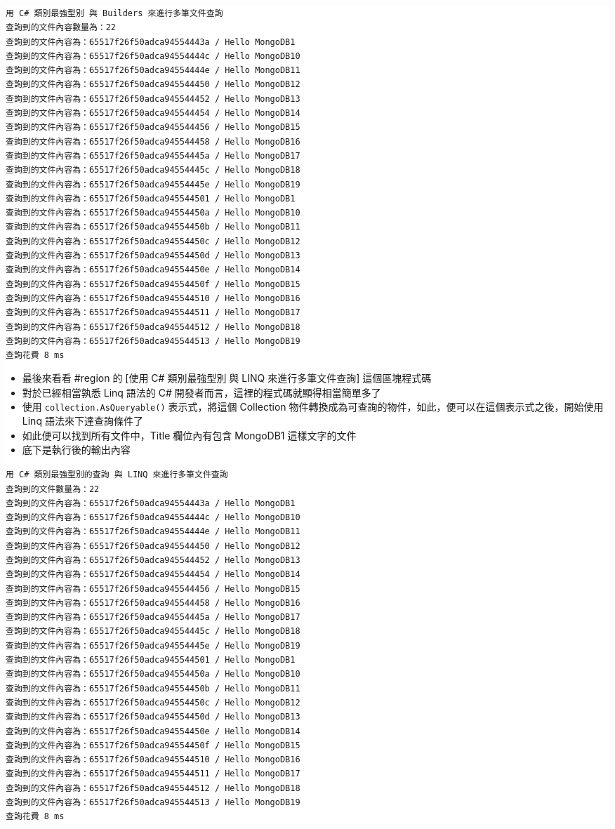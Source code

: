 ```
用 C# 類別最強型別 與 Builders 來進行多筆文件查詢
查詢到的文件內容數量為：22
查詢到的文件內容為：65517f26f50adca94554443a / Hello MongoDB1
查詢到的文件內容為：65517f26f50adca94554444c / Hello MongoDB10
查詢到的文件內容為：65517f26f50adca94554444e / Hello MongoDB11
查詢到的文件內容為：65517f26f50adca945544450 / Hello MongoDB12
查詢到的文件內容為：65517f26f50adca945544452 / Hello MongoDB13
查詢到的文件內容為：65517f26f50adca945544454 / Hello MongoDB14
查詢到的文件內容為：65517f26f50adca945544456 / Hello MongoDB15
查詢到的文件內容為：65517f26f50adca945544458 / Hello MongoDB16
查詢到的文件內容為：65517f26f50adca94554445a / Hello MongoDB17
查詢到的文件內容為：65517f26f50adca94554445c / Hello MongoDB18
查詢到的文件內容為：65517f26f50adca94554445e / Hello MongoDB19
查詢到的文件內容為：65517f26f50adca945544501 / Hello MongoDB1
查詢到的文件內容為：65517f26f50adca94554450a / Hello MongoDB10
查詢到的文件內容為：65517f26f50adca94554450b / Hello MongoDB11
查詢到的文件內容為：65517f26f50adca94554450c / Hello MongoDB12
查詢到的文件內容為：65517f26f50adca94554450d / Hello MongoDB13
查詢到的文件內容為：65517f26f50adca94554450e / Hello MongoDB14
查詢到的文件內容為：65517f26f50adca94554450f / Hello MongoDB15
查詢到的文件內容為：65517f26f50adca945544510 / Hello MongoDB16
查詢到的文件內容為：65517f26f50adca945544511 / Hello MongoDB17
查詢到的文件內容為：65517f26f50adca945544512 / Hello MongoDB18
查詢到的文件內容為：65517f26f50adca945544513 / Hello MongoDB19
查詢花費 8 ms
```

* 最後來看看 #region 的 [使用 C# 類別最強型別 與 LINQ 來進行多筆文件查詢] 這個區塊程式碼
* 對於已經相當孰悉 Linq 語法的 C# 開發者而言，這裡的程式碼就顯得相當簡單多了
* 使用 `collection.AsQueryable()` 表示式，將這個 Collection 物件轉換成為可查詢的物件，如此，便可以在這個表示式之後，開始使用 Linq 語法來下達查詢條件了
* 如此便可以找到所有文件中，Title 欄位內有包含 MongoDB1 這樣文字的文件
* 底下是執行後的輸出內容

```
用 C# 類別最強型別的查詢 與 LINQ 來進行多筆文件查詢
查詢到的文件數量為：22
查詢到的文件內容為：65517f26f50adca94554443a / Hello MongoDB1
查詢到的文件內容為：65517f26f50adca94554444c / Hello MongoDB10
查詢到的文件內容為：65517f26f50adca94554444e / Hello MongoDB11
查詢到的文件內容為：65517f26f50adca945544450 / Hello MongoDB12
查詢到的文件內容為：65517f26f50adca945544452 / Hello MongoDB13
查詢到的文件內容為：65517f26f50adca945544454 / Hello MongoDB14
查詢到的文件內容為：65517f26f50adca945544456 / Hello MongoDB15
查詢到的文件內容為：65517f26f50adca945544458 / Hello MongoDB16
查詢到的文件內容為：65517f26f50adca94554445a / Hello MongoDB17
查詢到的文件內容為：65517f26f50adca94554445c / Hello MongoDB18
查詢到的文件內容為：65517f26f50adca94554445e / Hello MongoDB19
查詢到的文件內容為：65517f26f50adca945544501 / Hello MongoDB1
查詢到的文件內容為：65517f26f50adca94554450a / Hello MongoDB10
查詢到的文件內容為：65517f26f50adca94554450b / Hello MongoDB11
查詢到的文件內容為：65517f26f50adca94554450c / Hello MongoDB12
查詢到的文件內容為：65517f26f50adca94554450d / Hello MongoDB13
查詢到的文件內容為：65517f26f50adca94554450e / Hello MongoDB14
查詢到的文件內容為：65517f26f50adca94554450f / Hello MongoDB15
查詢到的文件內容為：65517f26f50adca945544510 / Hello MongoDB16
查詢到的文件內容為：65517f26f50adca945544511 / Hello MongoDB17
查詢到的文件內容為：65517f26f50adca945544512 / Hello MongoDB18
查詢到的文件內容為：65517f26f50adca945544513 / Hello MongoDB19
查詢花費 8 ms
```
